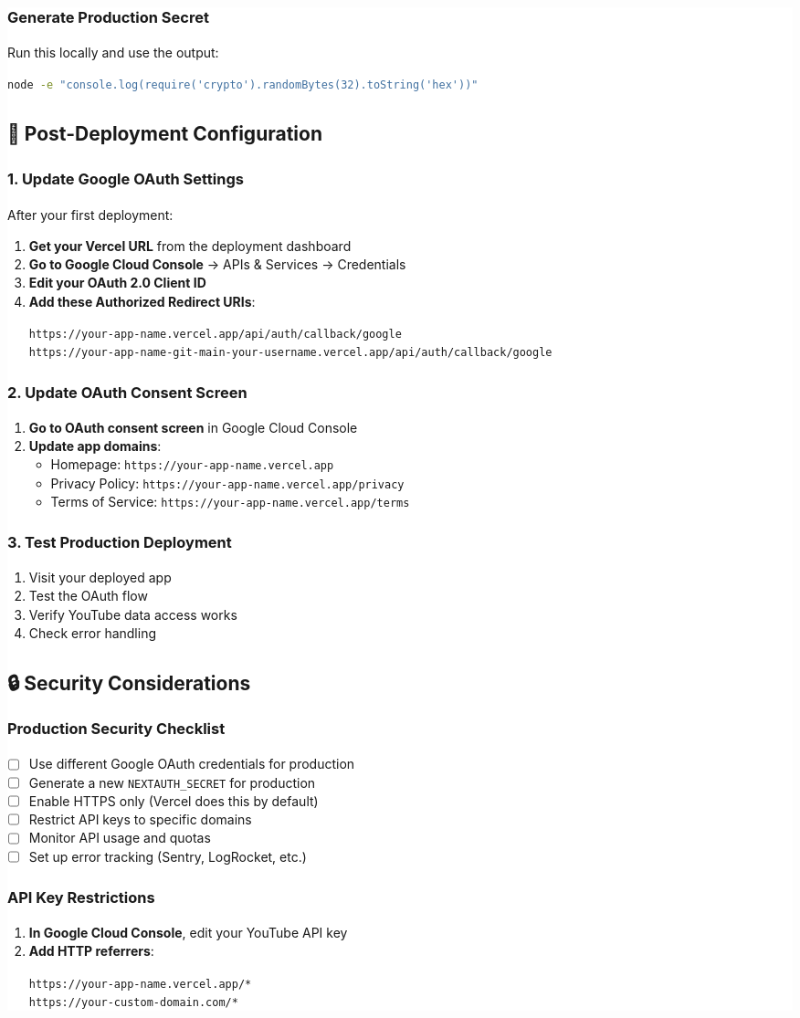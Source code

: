 ### Generate Production Secret

Run this locally and use the output:
```bash
node -e "console.log(require('crypto').randomBytes(32).toString('hex'))"
```

## 🔧 Post-Deployment Configuration

### 1. Update Google OAuth Settings

After your first deployment:

1. **Get your Vercel URL** from the deployment dashboard
2. **Go to Google Cloud Console** → APIs & Services → Credentials
3. **Edit your OAuth 2.0 Client ID**
4. **Add these Authorized Redirect URIs**:
   ```
   https://your-app-name.vercel.app/api/auth/callback/google
   https://your-app-name-git-main-your-username.vercel.app/api/auth/callback/google
   ```

### 2. Update OAuth Consent Screen

1. **Go to OAuth consent screen** in Google Cloud Console
2. **Update app domains**:
   - Homepage: `https://your-app-name.vercel.app`
   - Privacy Policy: `https://your-app-name.vercel.app/privacy`
   - Terms of Service: `https://your-app-name.vercel.app/terms`

### 3. Test Production Deployment

1. Visit your deployed app
2. Test the OAuth flow
3. Verify YouTube data access works
4. Check error handling

## 🔒 Security Considerations

### Production Security Checklist

- [ ] Use different Google OAuth credentials for production
- [ ] Generate a new `NEXTAUTH_SECRET` for production
- [ ] Enable HTTPS only (Vercel does this by default)
- [ ] Restrict API keys to specific domains
- [ ] Monitor API usage and quotas
- [ ] Set up error tracking (Sentry, LogRocket, etc.)

### API Key Restrictions

1. **In Google Cloud Console**, edit your YouTube API key
2. **Add HTTP referrers**:
   ```
   https://your-app-name.vercel.app/*
   https://your-custom-domain.com/*
   ```
